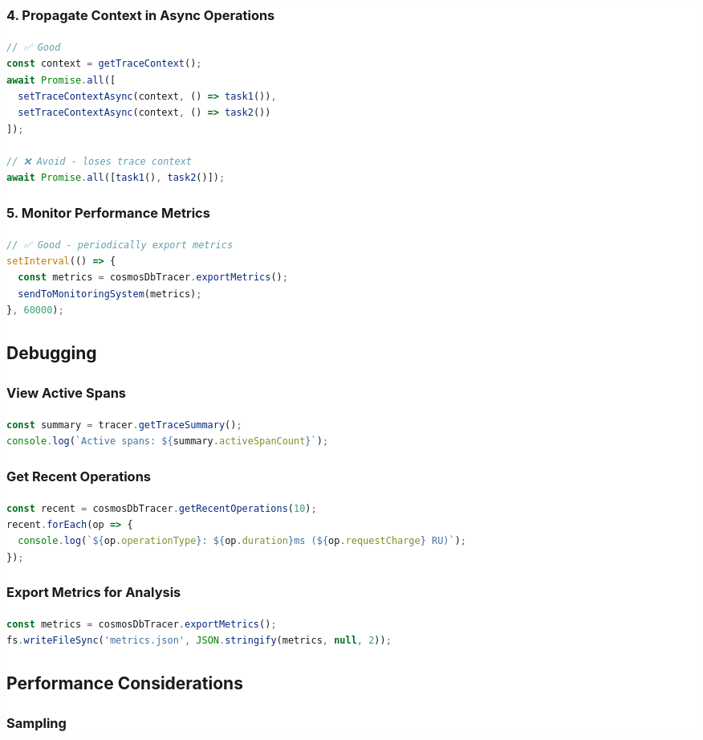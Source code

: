 ### 4. Propagate Context in Async Operations

```typescript
// ✅ Good
const context = getTraceContext();
await Promise.all([
  setTraceContextAsync(context, () => task1()),
  setTraceContextAsync(context, () => task2())
]);

// ❌ Avoid - loses trace context
await Promise.all([task1(), task2()]);
```

### 5. Monitor Performance Metrics

```typescript
// ✅ Good - periodically export metrics
setInterval(() => {
  const metrics = cosmosDbTracer.exportMetrics();
  sendToMonitoringSystem(metrics);
}, 60000);
```

## Debugging

### View Active Spans

```typescript
const summary = tracer.getTraceSummary();
console.log(`Active spans: ${summary.activeSpanCount}`);
```

### Get Recent Operations

```typescript
const recent = cosmosDbTracer.getRecentOperations(10);
recent.forEach(op => {
  console.log(`${op.operationType}: ${op.duration}ms (${op.requestCharge} RU)`);
});
```

### Export Metrics for Analysis

```typescript
const metrics = cosmosDbTracer.exportMetrics();
fs.writeFileSync('metrics.json', JSON.stringify(metrics, null, 2));
```

## Performance Considerations

### Sampling
